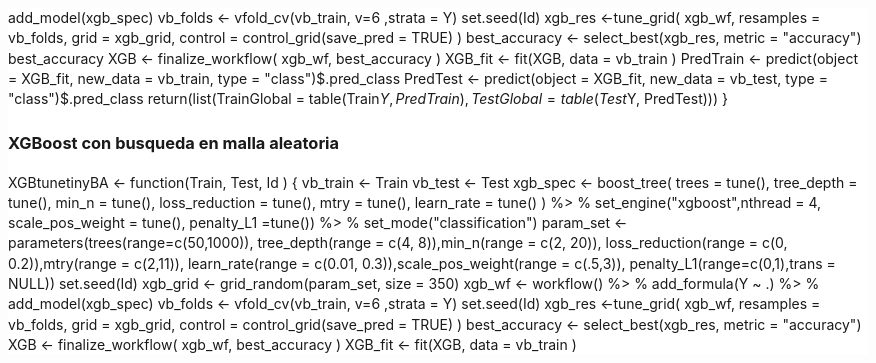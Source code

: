 add_model(xgb_spec)
vb_folds <- vfold_cv(vb_train, v=6 ,strata = Y)
set.seed(Id)
xgb_res <-tune_grid(
xgb_wf,
resamples = vb_folds,
grid = xgb_grid,
control = control_grid(save_pred = TRUE)
)
best_accuracy <- select_best(xgb_res, metric = "accuracy")
best_accuracy
XGB <- finalize_workflow(
xgb_wf,
best_accuracy
)
XGB_fit <- fit(XGB, data = vb_train )
PredTrain <- predict(object = XGB_fit,
new_data = vb_train,
type = "class")$.pred_class
PredTest <- predict(object = XGB_fit,
new_data = vb_test,
type = "class")$.pred_class
return(list(TrainGlobal = table(Train$Y, PredTrain),
TestGlobal = table(Test$Y, PredTest)))
}
### XGBoost con busqueda en malla aleatoria
XGBtunetinyBA <- function(Train, Test, Id ) {
vb_train <- Train
vb_test <- Test
xgb_spec <- boost_tree(
trees = tune(),
tree_depth = tune(), min_n = tune(),
loss_reduction = tune(),
mtry = tune(),
learn_rate = tune()
) %> %
set_engine("xgboost",nthread = 4,
scale_pos_weight = tune(), penalty_L1 =tune()) %> %
set_mode("classification")
param_set <- parameters(trees(range=c(50,1000)),
tree_depth(range = c(4, 8)),min_n(range = c(2, 20)),
loss_reduction(range = c(0, 0.2)),mtry(range = c(2,11)),
learn_rate(range = c(0.01, 0.3)),scale_pos_weight(range = c(.5,3)),
penalty_L1(range=c(0,1),trans = NULL))
set.seed(Id)
xgb_grid <- grid_random(param_set, size = 350)
xgb_wf <- workflow() %> %
add_formula(Y ~ .) %> %
add_model(xgb_spec)
vb_folds <- vfold_cv(vb_train, v=6 ,strata = Y)
set.seed(Id)
xgb_res <-tune_grid(
xgb_wf,
resamples = vb_folds,
grid = xgb_grid,
control = control_grid(save_pred = TRUE)
)
best_accuracy <- select_best(xgb_res, metric = "accuracy")
XGB <- finalize_workflow(
xgb_wf,
best_accuracy
)
XGB_fit <- fit(XGB, data = vb_train )
